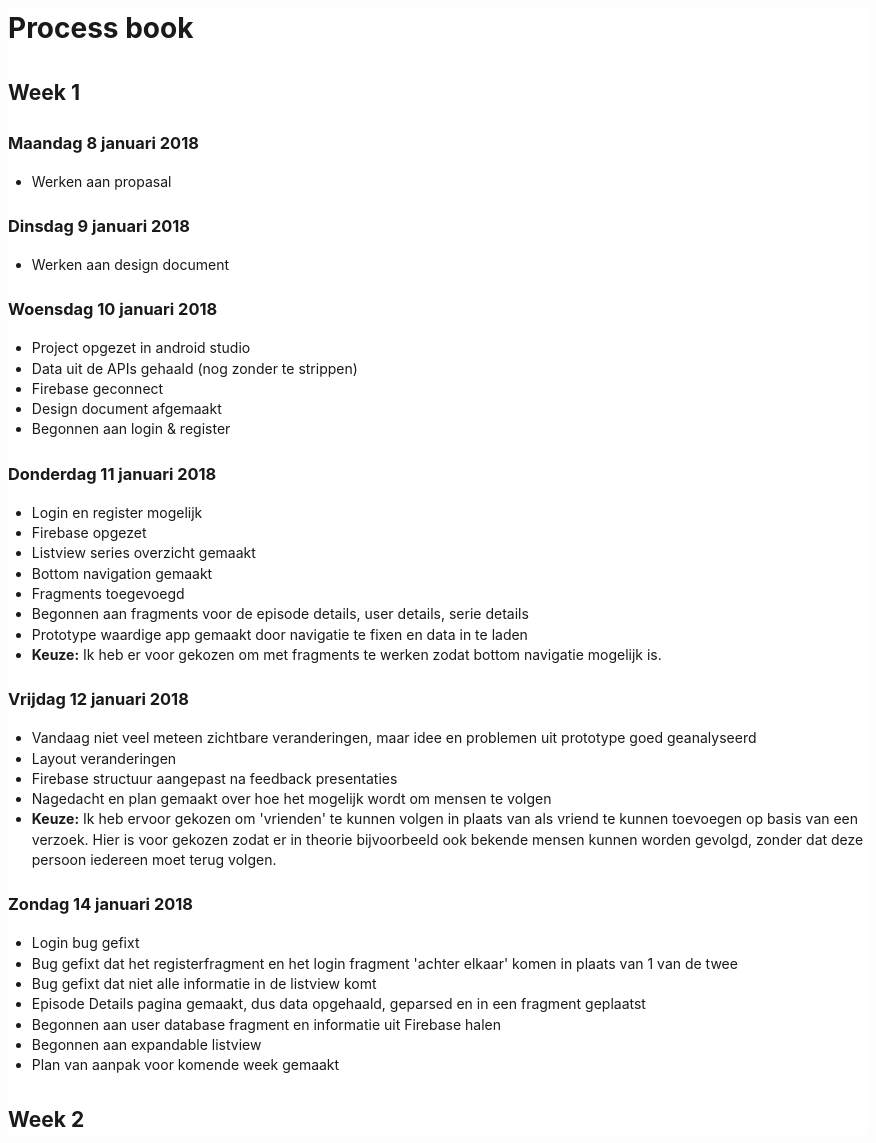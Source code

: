 # Process book

## Week 1

### Maandag 8 januari 2018  
- Werken aan propasal  

### Dinsdag 9 januari 2018  
- Werken aan design document  

### Woensdag 10 januari 2018
- Project opgezet in android studio
- Data uit de APIs gehaald (nog zonder te strippen)
- Firebase geconnect
- Design document afgemaakt
- Begonnen aan login & register

### Donderdag 11 januari 2018
- Login en register mogelijk
- Firebase opgezet
- Listview series overzicht gemaakt
- Bottom navigation gemaakt
- Fragments toegevoegd
- Begonnen aan fragments voor de episode details, user details, serie details
- Prototype waardige app gemaakt door navigatie te fixen en data in te laden
- **Keuze:** Ik heb er voor gekozen om met fragments te werken zodat bottom navigatie mogelijk is.

### Vrijdag 12 januari 2018
- Vandaag niet veel meteen zichtbare veranderingen, maar idee en problemen uit prototype goed geanalyseerd
- Layout veranderingen
- Firebase structuur aangepast na feedback presentaties
- Nagedacht en plan gemaakt over hoe het mogelijk wordt om mensen te volgen
- **Keuze:** Ik heb ervoor gekozen om 'vrienden' te kunnen volgen in plaats van als vriend te kunnen toevoegen op basis van een verzoek. Hier is voor gekozen zodat er in theorie bijvoorbeeld ook bekende mensen kunnen worden gevolgd, zonder dat deze persoon iedereen moet terug volgen.

### Zondag 14 januari 2018
- Login bug gefixt
- Bug gefixt dat het registerfragment en het login fragment 'achter elkaar' komen in plaats van 1 van de twee
- Bug gefixt dat niet alle informatie in de listview komt
- Episode Details pagina gemaakt, dus data opgehaald, geparsed en in een fragment geplaatst
- Begonnen aan user database fragment en informatie uit Firebase halen
- Begonnen aan expandable listview
- Plan van aanpak voor komende week gemaakt

## Week 2
